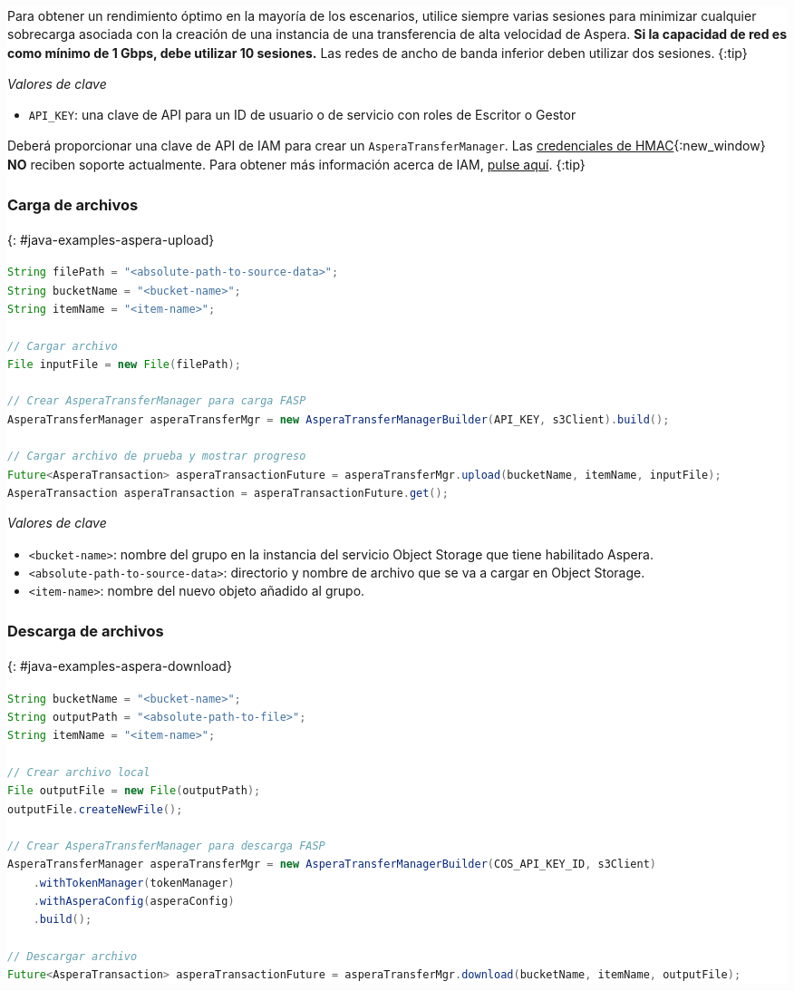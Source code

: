 Para obtener un rendimiento óptimo en la mayoría de los escenarios, utilice siempre varias sesiones para minimizar cualquier sobrecarga asociada con la creación de una instancia de una transferencia de alta velocidad de Aspera. **Si la capacidad de red es como mínimo de 1 Gbps, debe utilizar 10 sesiones.**  Las redes de ancho de banda inferior deben utilizar dos sesiones.
{:tip}

*Valores de clave*
* `API_KEY`: una clave de API para un ID de usuario o de servicio con roles de Escritor o Gestor

Deberá proporcionar una clave de API de IAM para crear un `AsperaTransferManager`. Las [credenciales de HMAC](/docs/services/cloud-object-storage/iam?topic=cloud-object-storage-service-credentials#service-credentials-iam-hmac){:new_window} **NO** reciben soporte actualmente. Para obtener más información acerca de IAM, [pulse aquí](/docs/services/cloud-object-storage/iam?topic=cloud-object-storage-iam-overview#getting-started-with-iam).
{:tip}

### Carga de archivos
{: #java-examples-aspera-upload}

```java
String filePath = "<absolute-path-to-source-data>";
String bucketName = "<bucket-name>";
String itemName = "<item-name>";

// Cargar archivo
File inputFile = new File(filePath);

// Crear AsperaTransferManager para carga FASP
AsperaTransferManager asperaTransferMgr = new AsperaTransferManagerBuilder(API_KEY, s3Client).build();

// Cargar archivo de prueba y mostrar progreso
Future<AsperaTransaction> asperaTransactionFuture = asperaTransferMgr.upload(bucketName, itemName, inputFile);
AsperaTransaction asperaTransaction = asperaTransactionFuture.get();
```

*Valores de clave*
* `<bucket-name>`: nombre del grupo en la instancia del servicio Object Storage que tiene habilitado Aspera.
* `<absolute-path-to-source-data>`: directorio y nombre de archivo que se va a cargar en Object Storage.
* `<item-name>`: nombre del nuevo objeto añadido al grupo.

### Descarga de archivos
{: #java-examples-aspera-download}

```java
String bucketName = "<bucket-name>";
String outputPath = "<absolute-path-to-file>";
String itemName = "<item-name>";

// Crear archivo local
File outputFile = new File(outputPath);
outputFile.createNewFile();

// Crear AsperaTransferManager para descarga FASP
AsperaTransferManager asperaTransferMgr = new AsperaTransferManagerBuilder(COS_API_KEY_ID, s3Client)
    .withTokenManager(tokenManager)
    .withAsperaConfig(asperaConfig)
    .build();

// Descargar archivo
Future<AsperaTransaction> asperaTransactionFuture = asperaTransferMgr.download(bucketName, itemName, outputFile);
```